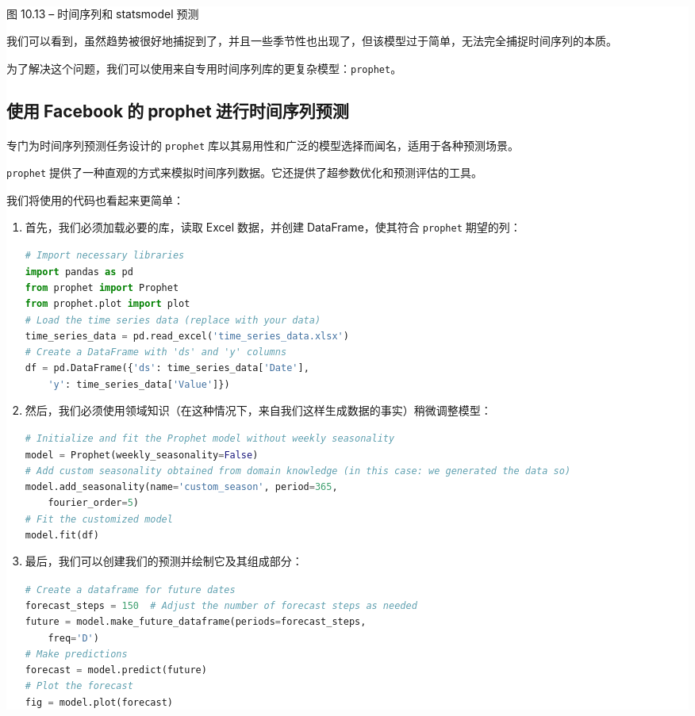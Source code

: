 图 10.13 – 时间序列和 statsmodel 预测

我们可以看到，虽然趋势被很好地捕捉到了，并且一些季节性也出现了，但该模型过于简单，无法完全捕捉时间序列的本质。

为了解决这个问题，我们可以使用来自专用时间序列库的更复杂模型：`prophet`。

## 使用 Facebook 的 prophet 进行时间序列预测

专门为时间序列预测任务设计的 `prophet` 库以其易用性和广泛的模型选择而闻名，适用于各种预测场景。

`prophet` 提供了一种直观的方式来模拟时间序列数据。它还提供了超参数优化和预测评估的工具。

我们将使用的代码也看起来更简单：

1.  首先，我们必须加载必要的库，读取 Excel 数据，并创建 DataFrame，使其符合 `prophet` 期望的列：

    ```py
    # Import necessary libraries
    import pandas as pd
    from prophet import Prophet
    from prophet.plot import plot
    # Load the time series data (replace with your data)
    time_series_data = pd.read_excel('time_series_data.xlsx')
    # Create a DataFrame with 'ds' and 'y' columns
    df = pd.DataFrame({'ds': time_series_data['Date'], 
        'y': time_series_data['Value']})
    ```

1.  然后，我们必须使用领域知识（在这种情况下，来自我们这样生成数据的事实）稍微调整模型：

    ```py
    # Initialize and fit the Prophet model without weekly seasonality
    model = Prophet(weekly_seasonality=False)
    # Add custom seasonality obtained from domain knowledge (in this case: we generated the data so)
    model.add_seasonality(name='custom_season', period=365, 
        fourier_order=5)
    # Fit the customized model
    model.fit(df)
    ```

1.  最后，我们可以创建我们的预测并绘制它及其组成部分：

    ```py
    # Create a dataframe for future dates
    forecast_steps = 150  # Adjust the number of forecast steps as needed
    future = model.make_future_dataframe(periods=forecast_steps,
        freq='D')
    # Make predictions
    forecast = model.predict(future)
    # Plot the forecast
    fig = model.plot(forecast)